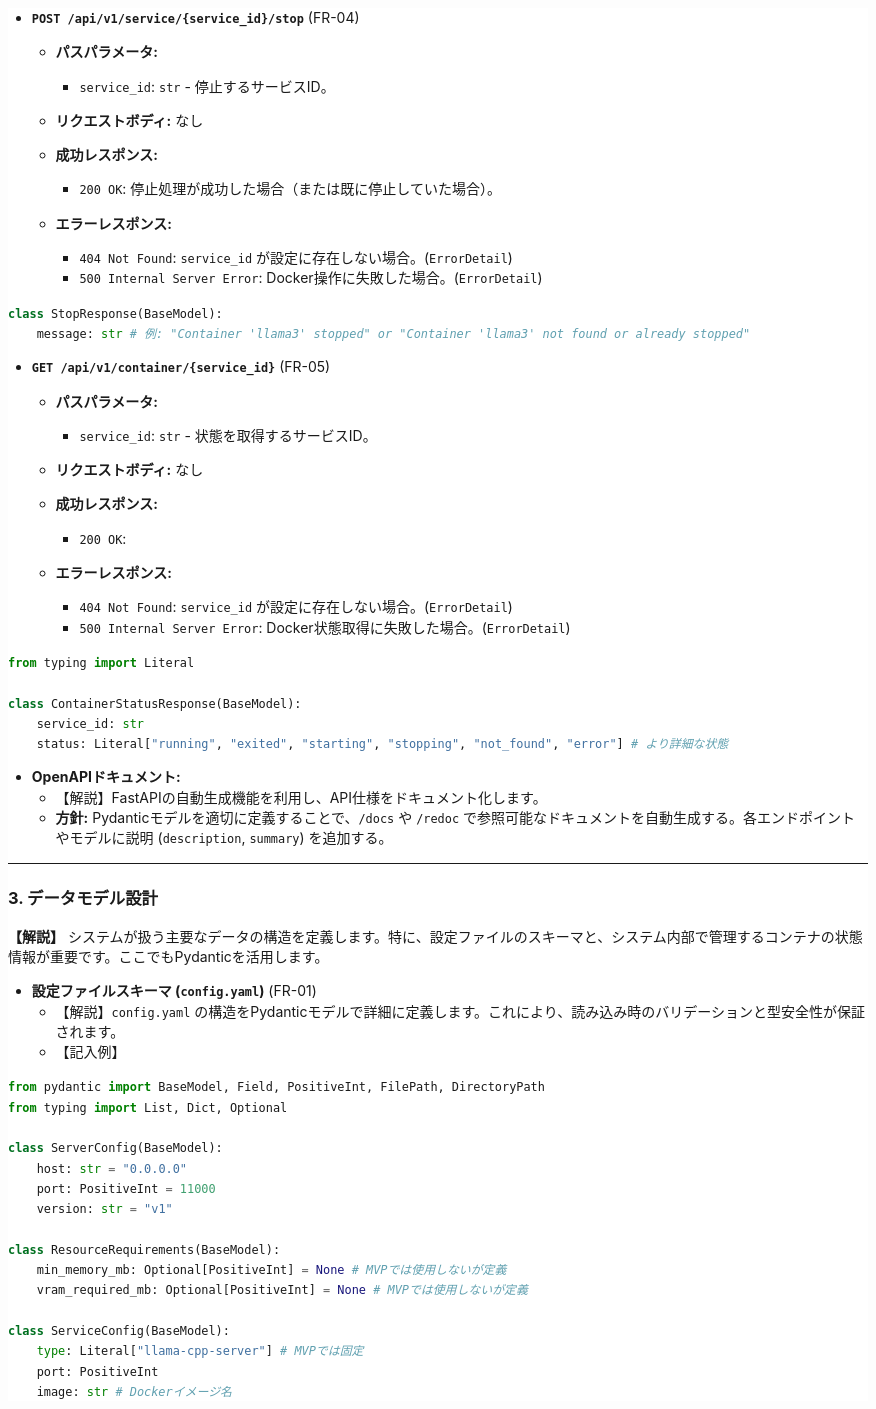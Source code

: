* **`POST /api/v1/service/{service_id}/stop`** (FR-04)
  * **パスパラメータ:**
    * `service_id`: `str` - 停止するサービスID。
  * **リクエストボディ:** なし
  * **成功レスポンス:**
    * `200 OK`: 停止処理が成功した場合（または既に停止していた場合）。

  * **エラーレスポンス:**
    * `404 Not Found`: `service_id` が設定に存在しない場合。(`ErrorDetail`)
    * `500 Internal Server Error`: Docker操作に失敗した場合。(`ErrorDetail`)

```python
class StopResponse(BaseModel):
    message: str # 例: "Container 'llama3' stopped" or "Container 'llama3' not found or already stopped"
```

* **`GET /api/v1/container/{service_id}`** (FR-05)
  * **パスパラメータ:**
    * `service_id`: `str` - 状態を取得するサービスID。
  * **リクエストボディ:** なし
  * **成功レスポンス:**
    * `200 OK`:

  * **エラーレスポンス:**
    * `404 Not Found`: `service_id` が設定に存在しない場合。(`ErrorDetail`)
    * `500 Internal Server Error`: Docker状態取得に失敗した場合。(`ErrorDetail`)

```python
from typing import Literal

class ContainerStatusResponse(BaseModel):
    service_id: str
    status: Literal["running", "exited", "starting", "stopping", "not_found", "error"] # より詳細な状態
```

* **OpenAPIドキュメント:**
  * 【解説】FastAPIの自動生成機能を利用し、API仕様をドキュメント化します。
  * **方針:** Pydanticモデルを適切に定義することで、`/docs` や `/redoc` で参照可能なドキュメントを自動生成する。各エンドポイントやモデルに説明 (`description`, `summary`) を追加する。

---

### 3. データモデル設計

**【解説】**
システムが扱う主要なデータの構造を定義します。特に、設定ファイルのスキーマと、システム内部で管理するコンテナの状態情報が重要です。ここでもPydanticを活用します。

* **設定ファイルスキーマ (`config.yaml`)** (FR-01)
  * 【解説】`config.yaml` の構造をPydanticモデルで詳細に定義します。これにより、読み込み時のバリデーションと型安全性が保証されます。
  * 【記入例】

```python
from pydantic import BaseModel, Field, PositiveInt, FilePath, DirectoryPath
from typing import List, Dict, Optional

class ServerConfig(BaseModel):
    host: str = "0.0.0.0"
    port: PositiveInt = 11000
    version: str = "v1"

class ResourceRequirements(BaseModel):
    min_memory_mb: Optional[PositiveInt] = None # MVPでは使用しないが定義
    vram_required_mb: Optional[PositiveInt] = None # MVPでは使用しないが定義

class ServiceConfig(BaseModel):
    type: Literal["llama-cpp-server"] # MVPでは固定
    port: PositiveInt
    image: str # Dockerイメージ名
```